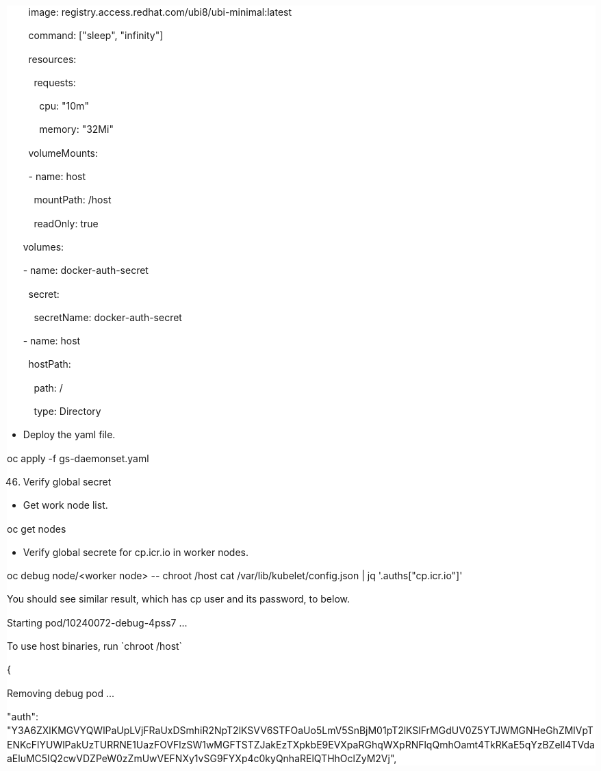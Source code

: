         image: registry.access.redhat.com/ubi8/ubi-minimal:latest

        command: \[\"sleep\", \"infinity\"\]

        resources:

          requests:

            cpu: \"10m\"

            memory: \"32Mi\"

        volumeMounts:

        - name: host

          mountPath: /host

          readOnly: true

      volumes:

      - name: docker-auth-secret

        secret:

          secretName: docker-auth-secret

      - name: host

        hostPath:

          path: /

          type: Directory

- Deploy the yaml file.

oc apply -f gs-daemonset.yaml

46. Verify global secret

- Get work node list.

oc get nodes

- Verify global secrete for cp.icr.io in worker nodes.

oc debug node/\<worker node\> \-- chroot /host cat
/var/lib/kubelet/config.json \| jq \'.auths\[\"cp.icr.io\"\]\'

You should see similar result, which has cp user and its password, to
below.

Starting pod/10240072-debug-4pss7 \...

To use host binaries, run \`chroot /host\`

{

Removing debug pod \...

\"auth\":
\"Y3A6ZXlKMGVYQWlPaUpLVjFRaUxDSmhiR2NpT2lKSVV6STFOaUo5LmV5SnBjM01pT2lKSlFrMGdUV0Z5YTJWMGNHeGhZMlVpTENKcFlYUWlPakUzTURRNE1UazFOVFlzSW1wMGFTSTZJakEzTXpkbE9EVXpaRGhqWXpRNFlqQmhOamt4TkRKaE5qYzBZell4TVdaaEluMC5IQ2cwVDZPeW0zZmUwVEFNXy1vSG9FYXp4c0kyQnhaRElQTHhOclZyM2Vj\",
